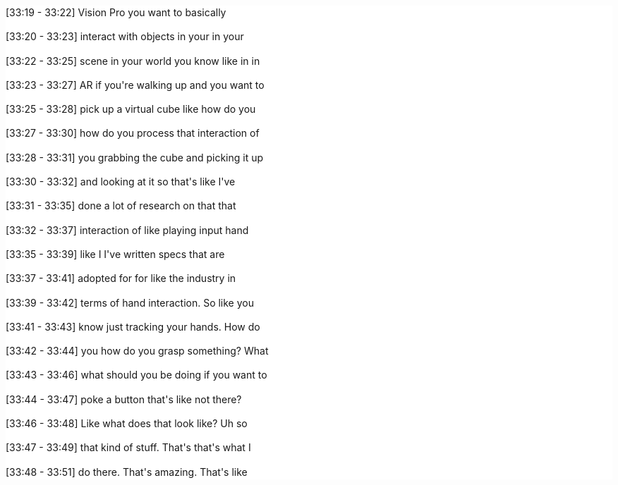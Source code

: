 [33:19 - 33:22]
Vision Pro you want to basically

[33:20 - 33:23]
interact with objects in your in your

[33:22 - 33:25]
scene in your world you know like in in

[33:23 - 33:27]
AR if you're walking up and you want to

[33:25 - 33:28]
pick up a virtual cube like how do you

[33:27 - 33:30]
how do you process that interaction of

[33:28 - 33:31]
you grabbing the cube and picking it up

[33:30 - 33:32]
and looking at it so that's like I've

[33:31 - 33:35]
done a lot of research on that that

[33:32 - 33:37]
interaction of like playing input hand

[33:35 - 33:39]
like I I've written specs that are

[33:37 - 33:41]
adopted for for like the industry in

[33:39 - 33:42]
terms of hand interaction. So like you

[33:41 - 33:43]
know just tracking your hands. How do

[33:42 - 33:44]
you how do you grasp something? What

[33:43 - 33:46]
what should you be doing if you want to

[33:44 - 33:47]
poke a button that's like not there?

[33:46 - 33:48]
Like what does that look like? Uh so

[33:47 - 33:49]
that kind of stuff. That's that's what I

[33:48 - 33:51]
do there. That's amazing. That's like
